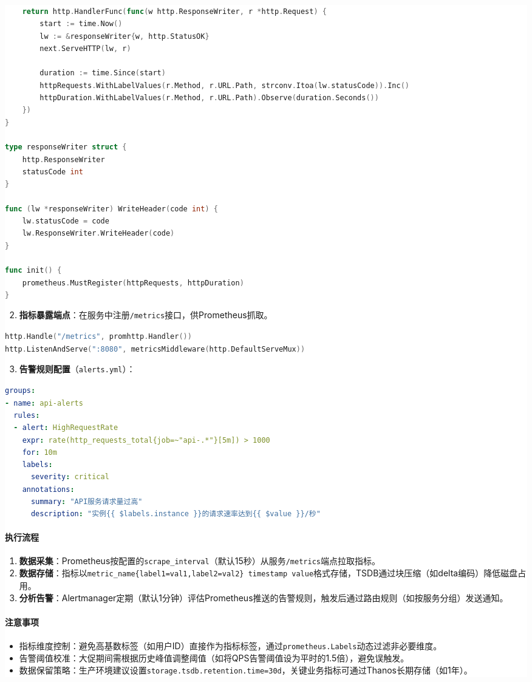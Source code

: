 ```go
    return http.HandlerFunc(func(w http.ResponseWriter, r *http.Request) {
        start := time.Now()
        lw := &responseWriter{w, http.StatusOK}
        next.ServeHTTP(lw, r)

        duration := time.Since(start)
        httpRequests.WithLabelValues(r.Method, r.URL.Path, strconv.Itoa(lw.statusCode)).Inc()
        httpDuration.WithLabelValues(r.Method, r.URL.Path).Observe(duration.Seconds())
    })
}

type responseWriter struct {
    http.ResponseWriter
    statusCode int
}

func (lw *responseWriter) WriteHeader(code int) {
    lw.statusCode = code
    lw.ResponseWriter.WriteHeader(code)
}

func init() {
    prometheus.MustRegister(httpRequests, httpDuration)
}
```
2. **指标暴露端点**：在服务中注册`/metrics`接口，供Prometheus抓取。
```go
http.Handle("/metrics", promhttp.Handler())
http.ListenAndServe(":8080", metricsMiddleware(http.DefaultServeMux))
```
3. **告警规则配置**（`alerts.yml`）：
```yaml
groups:
- name: api-alerts
  rules:
  - alert: HighRequestRate
    expr: rate(http_requests_total{job=~"api-.*"}[5m]) > 1000
    for: 10m
    labels:
      severity: critical
    annotations:
      summary: "API服务请求量过高" 
      description: "实例{{ $labels.instance }}的请求速率达到{{ $value }}/秒"
```

#### 执行流程
1. **数据采集**：Prometheus按配置的`scrape_interval`（默认15秒）从服务`/metrics`端点拉取指标。
2. **数据存储**：指标以`metric_name{label1=val1,label2=val2} timestamp value`格式存储，TSDB通过块压缩（如delta编码）降低磁盘占用。
3. **分析告警**：Alertmanager定期（默认1分钟）评估Prometheus推送的告警规则，触发后通过路由规则（如按服务分组）发送通知。

#### 注意事项
- 指标维度控制：避免高基数标签（如用户ID）直接作为指标标签，通过`prometheus.Labels`动态过滤非必要维度。
- 告警阈值校准：大促期间需根据历史峰值调整阈值（如将QPS告警阈值设为平时的1.5倍），避免误触发。
- 数据保留策略：生产环境建议设置`storage.tsdb.retention.time=30d`，关键业务指标可通过Thanos长期存储（如1年）。
